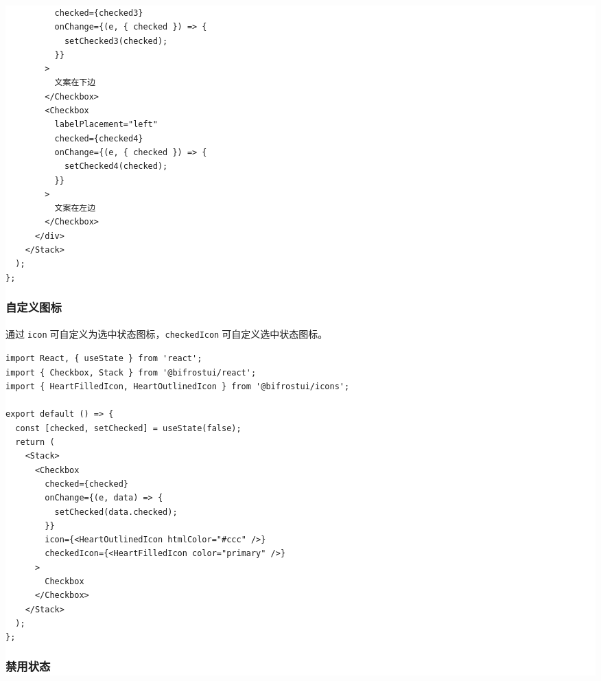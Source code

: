 ```tsx
          checked={checked3}
          onChange={(e, { checked }) => {
            setChecked3(checked);
          }}
        >
          文案在下边
        </Checkbox>
        <Checkbox
          labelPlacement="left"
          checked={checked4}
          onChange={(e, { checked }) => {
            setChecked4(checked);
          }}
        >
          文案在左边
        </Checkbox>
      </div>
    </Stack>
  );
};
```

### 自定义图标

通过 `icon` 可自定义为选中状态图标，`checkedIcon` 可自定义选中状态图标。

```tsx
import React, { useState } from 'react';
import { Checkbox, Stack } from '@bifrostui/react';
import { HeartFilledIcon, HeartOutlinedIcon } from '@bifrostui/icons';

export default () => {
  const [checked, setChecked] = useState(false);
  return (
    <Stack>
      <Checkbox
        checked={checked}
        onChange={(e, data) => {
          setChecked(data.checked);
        }}
        icon={<HeartOutlinedIcon htmlColor="#ccc" />}
        checkedIcon={<HeartFilledIcon color="primary" />}
      >
        Checkbox
      </Checkbox>
    </Stack>
  );
};
```

### 禁用状态

